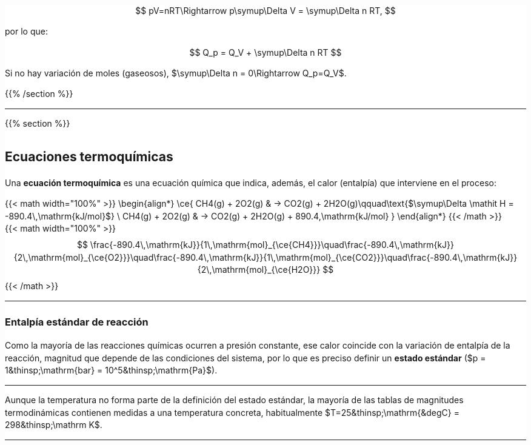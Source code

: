 $$
pV=nRT\Rightarrow p\symup\Delta V = \symup\Delta n RT,
$$

por lo que:

$$
Q_p = Q_V + \symup\Delta n RT
$$

Si no hay variación de moles (gaseosos), $\symup\Delta n = 0\Rightarrow Q_p=Q_V$.

{{% /section %}}

---

{{% section %}}

## Ecuaciones termoquímicas

Una **ecuación termoquímica** es una ecuación química que indica, además, el calor (entalpía) que interviene en el proceso:

{{< math width="100%" >}}
\begin{align*}
\ce{
CH4(g) + 2O2(g) & -> CO2(g) + 2H2O(g)\qquad\text{$\symup\Delta \mathit H = -890.4\,\mathrm{kJ/mol}$} \\
CH4(g) + 2O2(g) & -> CO2(g) + 2H2O(g) + 890.4\,\mathrm{kJ/mol}
}
\end{align*}
{{< /math >}}
<br>
{{< math width="100%" >}}
$$
\frac{-890.4\,\mathrm{kJ}}{1\,\mathrm{mol}_{\ce{CH4}}}\quad\frac{-890.4\,\mathrm{kJ}}{2\,\mathrm{mol}_{\ce{O2}}}\quad\frac{-890.4\,\mathrm{kJ}}{1\,\mathrm{mol}_{\ce{CO2}}}\quad\frac{-890.4\,\mathrm{kJ}}{2\,\mathrm{mol}_{\ce{H2O}}}
$$
{{< /math >}}

---

### Entalpía estándar de reacción

Como la mayoría de las reacciones químicas ocurren a presión constante, ese calor coincide con la variación de entalpía de la reacción, magnitud que depende de las condiciones del sistema, por lo que es preciso definir un **estado estándar** ($p = 1&thinsp;\mathrm{bar} = 10^5&thinsp;\mathrm{Pa}$).

---

Aunque la temperatura no forma parte de la definición del estado estándar, la mayoría de las tablas de magnitudes termodinámicas contienen medidas a una temperatura concreta, habitualmente $T=25&thinsp;\mathrm{&degC} = 298&thinsp;\mathrm K$.

---